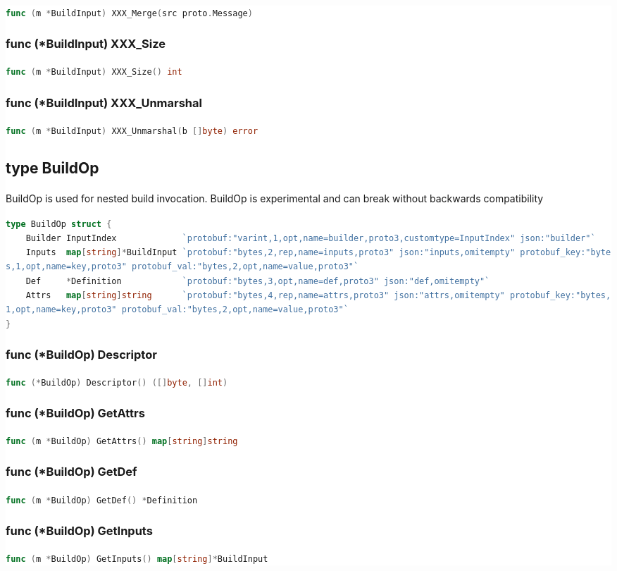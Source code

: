 ```go
func (m *BuildInput) XXX_Merge(src proto.Message)
```

### func \(\*BuildInput\) XXX\_Size

```go
func (m *BuildInput) XXX_Size() int
```

### func \(\*BuildInput\) XXX\_Unmarshal

```go
func (m *BuildInput) XXX_Unmarshal(b []byte) error
```

## type BuildOp

BuildOp is used for nested build invocation. BuildOp is experimental and can break without backwards compatibility

```go
type BuildOp struct {
    Builder InputIndex             `protobuf:"varint,1,opt,name=builder,proto3,customtype=InputIndex" json:"builder"`
    Inputs  map[string]*BuildInput `protobuf:"bytes,2,rep,name=inputs,proto3" json:"inputs,omitempty" protobuf_key:"bytes,1,opt,name=key,proto3" protobuf_val:"bytes,2,opt,name=value,proto3"`
    Def     *Definition            `protobuf:"bytes,3,opt,name=def,proto3" json:"def,omitempty"`
    Attrs   map[string]string      `protobuf:"bytes,4,rep,name=attrs,proto3" json:"attrs,omitempty" protobuf_key:"bytes,1,opt,name=key,proto3" protobuf_val:"bytes,2,opt,name=value,proto3"`
}
```

### func \(\*BuildOp\) Descriptor

```go
func (*BuildOp) Descriptor() ([]byte, []int)
```

### func \(\*BuildOp\) GetAttrs

```go
func (m *BuildOp) GetAttrs() map[string]string
```

### func \(\*BuildOp\) GetDef

```go
func (m *BuildOp) GetDef() *Definition
```

### func \(\*BuildOp\) GetInputs

```go
func (m *BuildOp) GetInputs() map[string]*BuildInput
```
